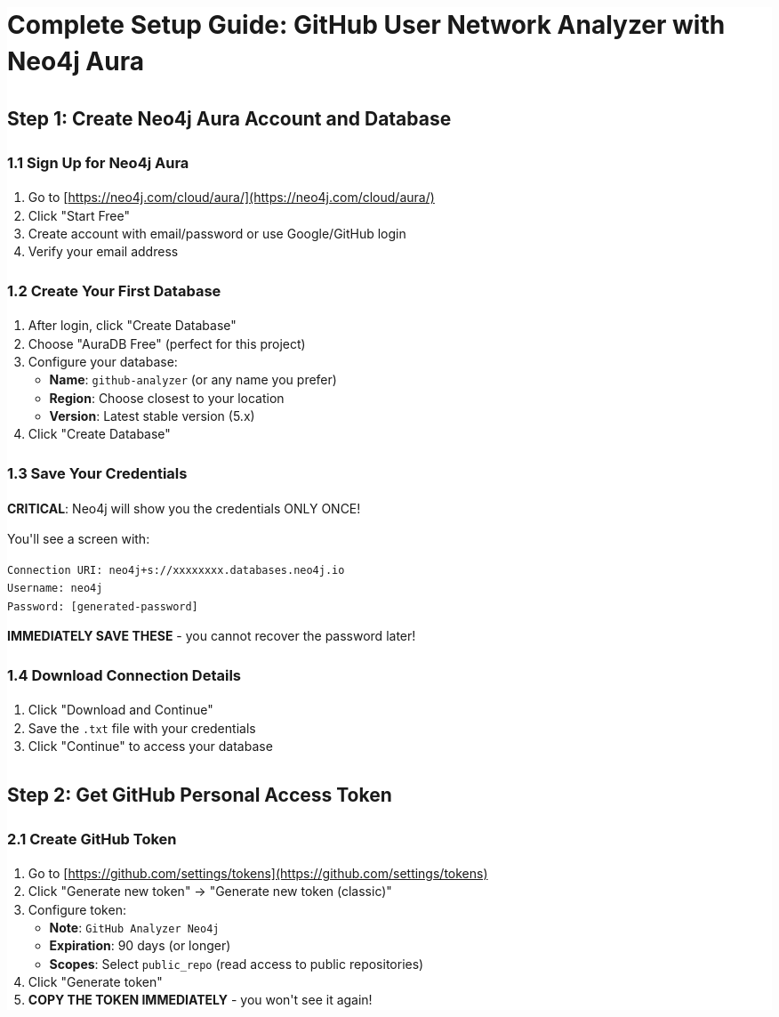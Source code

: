# Complete Setup Guide: GitHub User Network Analyzer with Neo4j Aura

## Step 1: Create Neo4j Aura Account and Database

### 1.1 Sign Up for Neo4j Aura
1. Go to [https://neo4j.com/cloud/aura/](https://neo4j.com/cloud/aura/)
2. Click "Start Free" 
3. Create account with email/password or use Google/GitHub login
4. Verify your email address

### 1.2 Create Your First Database
1. After login, click "Create Database"
2. Choose "AuraDB Free" (perfect for this project)
3. Configure your database:
   - **Name**: `github-analyzer` (or any name you prefer)
   - **Region**: Choose closest to your location
   - **Version**: Latest stable version (5.x)
4. Click "Create Database"

### 1.3 Save Your Credentials
**CRITICAL**: Neo4j will show you the credentials ONLY ONCE!

You'll see a screen with:
```
Connection URI: neo4j+s://xxxxxxxx.databases.neo4j.io
Username: neo4j
Password: [generated-password]
```

**IMMEDIATELY SAVE THESE** - you cannot recover the password later!

### 1.4 Download Connection Details
1. Click "Download and Continue"
2. Save the `.txt` file with your credentials
3. Click "Continue" to access your database

## Step 2: Get GitHub Personal Access Token

### 2.1 Create GitHub Token
1. Go to [https://github.com/settings/tokens](https://github.com/settings/tokens)
2. Click "Generate new token" → "Generate new token (classic)"
3. Configure token:
   - **Note**: `GitHub Analyzer Neo4j`
   - **Expiration**: 90 days (or longer)
   - **Scopes**: Select `public_repo` (read access to public repositories)
4. Click "Generate token"
5. **COPY THE TOKEN IMMEDIATELY** - you won't see it again!
